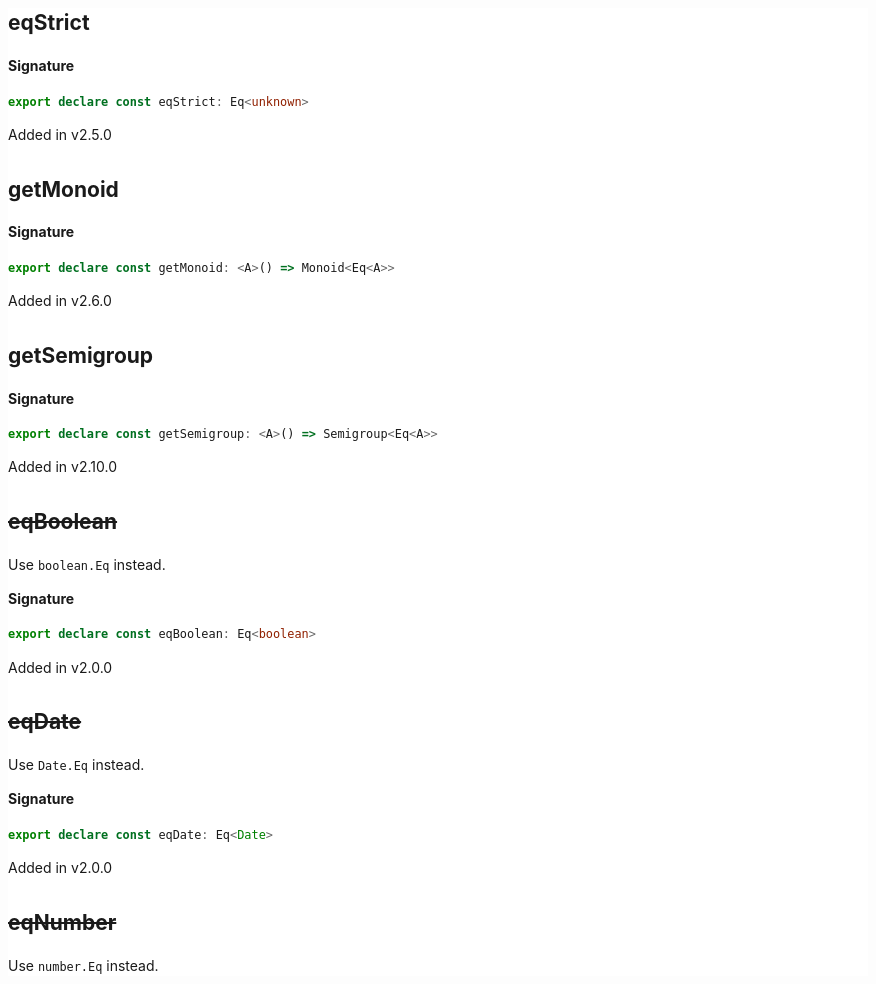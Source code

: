 ## eqStrict

**Signature**

```ts
export declare const eqStrict: Eq<unknown>
```

Added in v2.5.0

## getMonoid

**Signature**

```ts
export declare const getMonoid: <A>() => Monoid<Eq<A>>
```

Added in v2.6.0

## getSemigroup

**Signature**

```ts
export declare const getSemigroup: <A>() => Semigroup<Eq<A>>
```

Added in v2.10.0

## ~~eqBoolean~~

Use `boolean.Eq` instead.

**Signature**

```ts
export declare const eqBoolean: Eq<boolean>
```

Added in v2.0.0

## ~~eqDate~~

Use `Date.Eq` instead.

**Signature**

```ts
export declare const eqDate: Eq<Date>
```

Added in v2.0.0

## ~~eqNumber~~

Use `number.Eq` instead.
